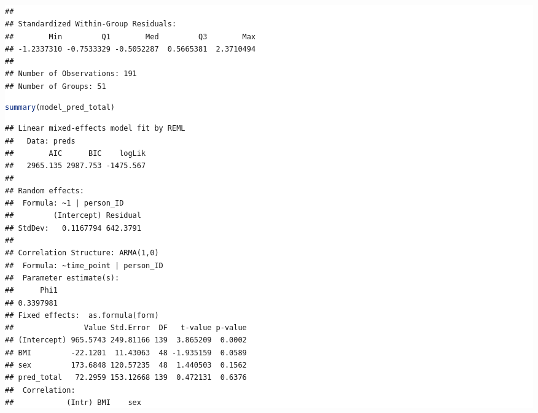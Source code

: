     ## 
    ## Standardized Within-Group Residuals:
    ##        Min         Q1        Med         Q3        Max 
    ## -1.2337310 -0.7533329 -0.5052287  0.5665381  2.3710494 
    ## 
    ## Number of Observations: 191
    ## Number of Groups: 51

``` r
summary(model_pred_total)
```

    ## Linear mixed-effects model fit by REML
    ##   Data: preds 
    ##        AIC      BIC    logLik
    ##   2965.135 2987.753 -1475.567
    ## 
    ## Random effects:
    ##  Formula: ~1 | person_ID
    ##         (Intercept) Residual
    ## StdDev:   0.1167794 642.3791
    ## 
    ## Correlation Structure: ARMA(1,0)
    ##  Formula: ~time_point | person_ID 
    ##  Parameter estimate(s):
    ##      Phi1 
    ## 0.3397981 
    ## Fixed effects:  as.formula(form) 
    ##                Value Std.Error  DF   t-value p-value
    ## (Intercept) 965.5743 249.81166 139  3.865209  0.0002
    ## BMI         -22.1201  11.43063  48 -1.935159  0.0589
    ## sex         173.6848 120.57235  48  1.440503  0.1562
    ## pred_total   72.2959 153.12668 139  0.472131  0.6376
    ##  Correlation: 
    ##            (Intr) BMI    sex   